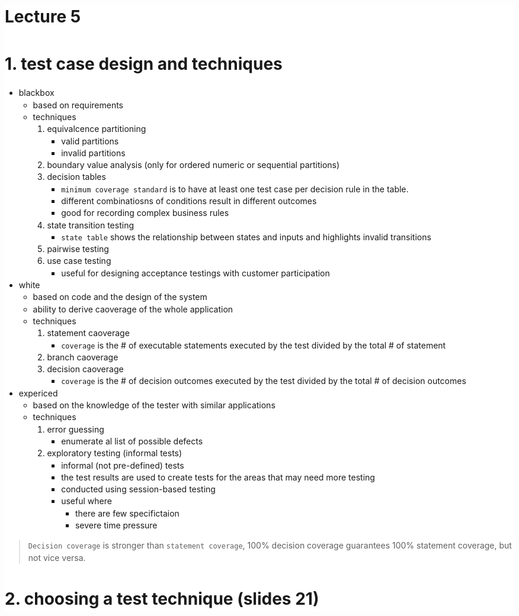 # Lecture 5

# 1. test case design and techniques

- blackbox
  - based on requirements
  - techniques
    1. equivalcence partitioning
       - valid partitions
       - invalid partitions
    2. boundary value analysis (only for ordered numeric or sequential partitions)
    3. decision tables
       - `minimum coverage standard` is to have at least one test case per decision rule in the table.
       - different combinatiosns of conditions result in different outcomes
       - good for recording complex business rules
    4. state transition testing
       - `state table` shows the relationship between states and inputs and highlights invalid transitions
    5. pairwise testing
    6. use case testing
       - useful for designing acceptance testings with customer participation
- white
  - based on code and the design of the system
  - ability to derive caoverage of the whole application
  - techniques
    1. statement caoverage
       - `coverage` is the # of executable statements executed by the test divided by the total # of statement
    2. branch caoverage
    3. decision caoverage
       - `coverage` is the # of decision outcomes executed by the test divided by the total # of decision outcomes
- expericed
  - based on the knowledge of the tester with similar applications
  - techniques
    1. error guessing
       - enumerate al list of possible defects
    2. exploratory testing (informal tests)
       - informal (not pre-defined) tests
       - the test results are used to create tests for the areas that may need more testing
       - conducted using session-based testing
       - useful where
         - there are few specifictaion
         - severe time pressure

> `Decision coverage` is stronger than `statement coverage`,
> 100% decision coverage guarantees 100% statement coverage,
> but not vice versa.

# 2. choosing a test technique **(slides 21)**
